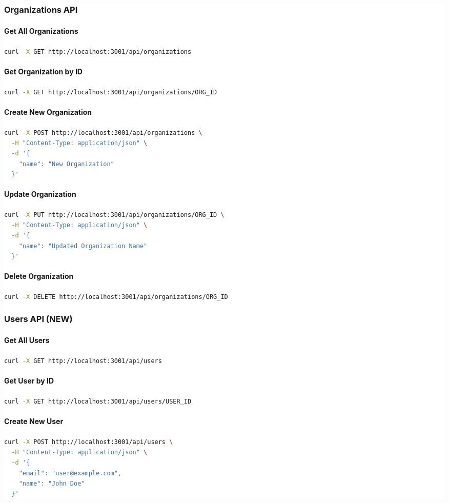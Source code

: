 ### Organizations API

#### Get All Organizations
```bash
curl -X GET http://localhost:3001/api/organizations
```

#### Get Organization by ID
```bash
curl -X GET http://localhost:3001/api/organizations/ORG_ID
```

#### Create New Organization
```bash
curl -X POST http://localhost:3001/api/organizations \
  -H "Content-Type: application/json" \
  -d '{
    "name": "New Organization"
  }'
```

#### Update Organization
```bash
curl -X PUT http://localhost:3001/api/organizations/ORG_ID \
  -H "Content-Type: application/json" \
  -d '{
    "name": "Updated Organization Name"
  }'
```

#### Delete Organization
```bash
curl -X DELETE http://localhost:3001/api/organizations/ORG_ID
```

### Users API (NEW)

#### Get All Users
```bash
curl -X GET http://localhost:3001/api/users
```

#### Get User by ID
```bash
curl -X GET http://localhost:3001/api/users/USER_ID
```

#### Create New User
```bash
curl -X POST http://localhost:3001/api/users \
  -H "Content-Type: application/json" \
  -d '{
    "email": "user@example.com",
    "name": "John Doe"
  }'
```
